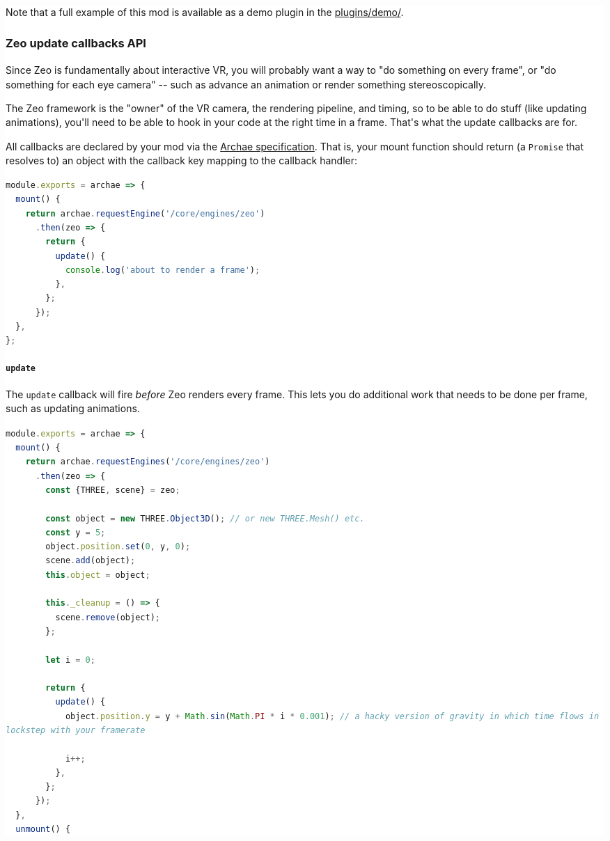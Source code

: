 Note that a full example of this mod is available as a demo plugin in the [plugins/demo/](/plugins/demo/).

### Zeo update callbacks API

Since Zeo is fundamentally about interactive VR, you will probably want a way to "do something on every frame", or "do something for each eye camera" -- such as advance an animation or render something stereoscopically.

The Zeo framework is the "owner" of the VR camera, the rendering pipeline, and timing, so to be able to do stuff (like updating animations), you'll need to be able to hook in your code at the right time in a frame. That's what the update callbacks are for.

All callbacks are declared by your mod via the [Archae specification](https://github.com/modulesio/archae). That is, your mount function should return (a `Promise` that resolves to) an object with the callback key mapping to the callback handler:

```js
module.exports = archae => {
  mount() {
    return archae.requestEngine('/core/engines/zeo')
      .then(zeo => {
        return {
          update() {
            console.log('about to render a frame');
          },
        };
      });
  },
};
```

#### `update`

The `update` callback will fire _before_ Zeo renders every frame. This lets you do additional work that needs to be done per frame, such as updating animations.

```js
module.exports = archae => {
  mount() {
    return archae.requestEngines('/core/engines/zeo')
      .then(zeo => {
        const {THREE, scene} = zeo;

        const object = new THREE.Object3D(); // or new THREE.Mesh() etc.
        const y = 5;
        object.position.set(0, y, 0);
        scene.add(object);
        this.object = object;

        this._cleanup = () => {
          scene.remove(object);
        };

        let i = 0;

        return {
          update() {
            object.position.y = y + Math.sin(Math.PI * i * 0.001); // a hacky version of gravity in which time flows in lockstep with your framerate

            i++;
          },
        };
      });
  },
  unmount() {
```